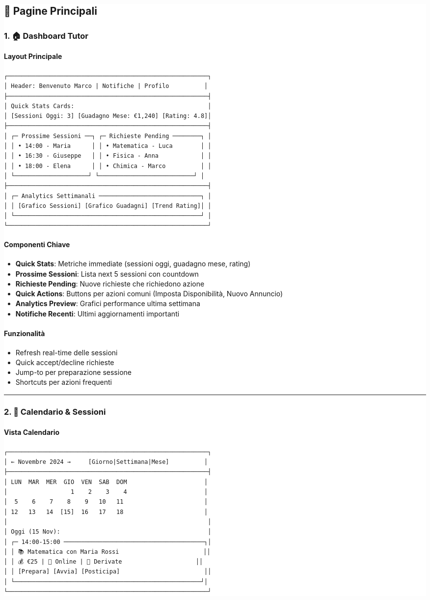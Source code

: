 
## 📄 Pagine Principali

### 1. 🏠 **Dashboard Tutor**

#### Layout Principale
```
┌─────────────────────────────────────────────────────────┐
│ Header: Benvenuto Marco | Notifiche | Profilo          │
├─────────────────────────────────────────────────────────┤
│ Quick Stats Cards:                                      │
│ [Sessioni Oggi: 3] [Guadagno Mese: €1,240] [Rating: 4.8]│
├─────────────────────────────────────────────────────────┤
│ ┌─ Prossime Sessioni ──┐ ┌─ Richieste Pending ────────┐ │
│ │ • 14:00 - Maria      │ │ • Matematica - Luca        │ │
│ │ • 16:30 - Giuseppe   │ │ • Fisica - Anna            │ │
│ │ • 18:00 - Elena      │ │ • Chimica - Marco          │ │
│ └─────────────────────┘ └───────────────────────────┘ │
├─────────────────────────────────────────────────────────┤
│ ┌─ Analytics Settimanali ─────────────────────────────┐ │
│ │ [Grafico Sessioni] [Grafico Guadagni] [Trend Rating]│ │
│ └─────────────────────────────────────────────────────┘ │
└─────────────────────────────────────────────────────────┘
```

#### Componenti Chiave
- **Quick Stats**: Metriche immediate (sessioni oggi, guadagno mese, rating)
- **Prossime Sessioni**: Lista next 5 sessioni con countdown
- **Richieste Pending**: Nuove richieste che richiedono azione
- **Quick Actions**: Buttons per azioni comuni (Imposta Disponibilità, Nuovo Annuncio)
- **Analytics Preview**: Grafici performance ultima settimana
- **Notifiche Recenti**: Ultimi aggiornamenti importanti

#### Funzionalità
- Refresh real-time delle sessioni
- Quick accept/decline richieste
- Jump-to per preparazione sessione
- Shortcuts per azioni frequenti

---

### 2. 📅 **Calendario & Sessioni**

#### Vista Calendario
```
┌─────────────────────────────────────────────────────────┐
│ ← Novembre 2024 →     [Giorno|Settimana|Mese]          │
├─────────────────────────────────────────────────────────┤
│ LUN  MAR  MER  GIO  VEN  SAB  DOM                      │
│                  1    2    3    4                      │
│  5    6    7    8    9   10   11                       │
│ 12   13   14  [15]  16   17   18                       │
│                                                         │
│ Oggi (15 Nov):                                          │
│ ┌─ 14:00-15:00 ────────────────────────────────────────┐│
│ │ 📚 Matematica con Maria Rossi                        ││
│ │ 💰 €25 | 📍 Online | 🎯 Derivate                     ││
│ │ [Prepara] [Avvia] [Posticipa]                        ││
│ └─────────────────────────────────────────────────────┘│
└─────────────────────────────────────────────────────────┘
```
